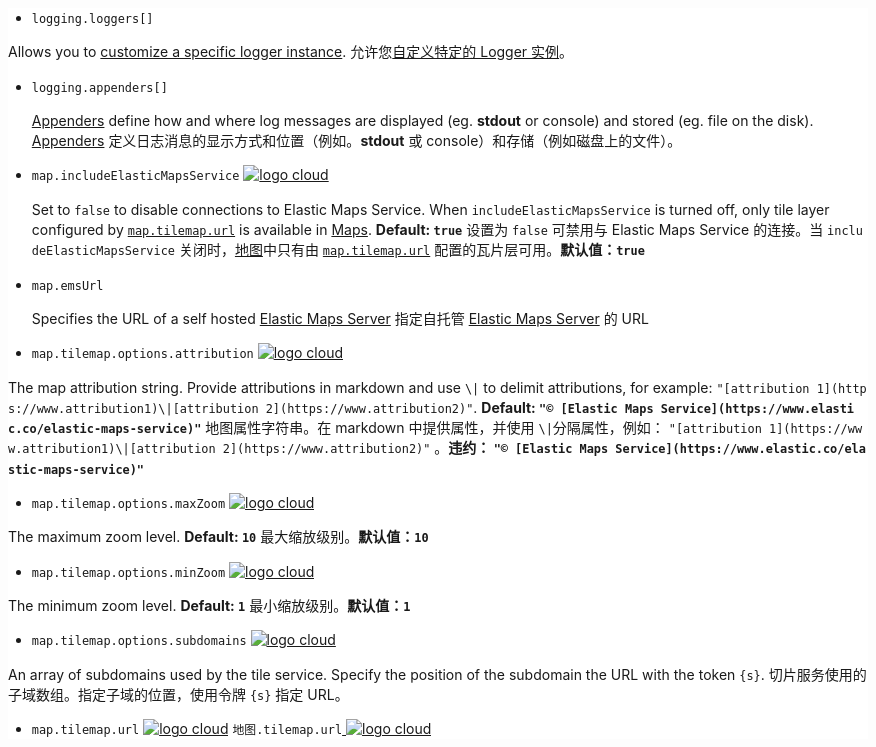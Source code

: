 -  `logging.loggers[]`

  Allows you to [customize a specific logger instance](https://www.elastic.co/guide/en/kibana/current/log-settings-examples.html#customize-specific-log-records).  允许您[自定义特定的 Logger 实例](https://www.elastic.co/guide/en/kibana/current/log-settings-examples.html#customize-specific-log-records)。

- `logging.appenders[]`

  [Appenders](https://www.elastic.co/guide/en/kibana/current/logging-configuration.html#logging-appenders) define how and where log messages are displayed (eg. **stdout** or console) and stored (eg. file on the disk).  [Appenders](https://www.elastic.co/guide/en/kibana/current/logging-configuration.html#logging-appenders) 定义日志消息的显示方式和位置（例如。**stdout** 或 console）和存储（例如磁盘上的文件）。

- `map.includeElasticMapsService` [![logo cloud](https://doc-icons.s3.us-east-2.amazonaws.com/logo_cloud.svg)](https://www.elastic.co/cloud/elasticsearch-service/signup?page=docs&placement=docs-body)

  Set to `false` to disable connections to Elastic Maps Service. When `includeElasticMapsService` is turned off, only tile layer configured by [`map.tilemap.url`](https://www.elastic.co/guide/en/kibana/current/settings.html#tilemap-url) is available in [Maps](https://www.elastic.co/guide/en/kibana/current/maps.html). **Default: `true`** 设置为 `false` 可禁用与 Elastic Maps Service 的连接。当 `includeElasticMapsService` 关闭时，[地图](https://www.elastic.co/guide/en/kibana/current/maps.html)中只有由 [`map.tilemap.url`](https://www.elastic.co/guide/en/kibana/current/settings.html#tilemap-url) 配置的瓦片层可用。**默认值：`true`**

- `map.emsUrl`

  Specifies the URL of a self hosted [Elastic Maps Server](https://www.elastic.co/guide/en/kibana/current/maps-connect-to-ems.html#elastic-maps-server) 指定自托管 [Elastic Maps Server](https://www.elastic.co/guide/en/kibana/current/maps-connect-to-ems.html#elastic-maps-server) 的 URL

-  `map.tilemap.options.attribution` [![logo cloud](https://doc-icons.s3.us-east-2.amazonaws.com/logo_cloud.svg)](https://www.elastic.co/cloud/elasticsearch-service/signup?page=docs&placement=docs-body)

  The map attribution string. Provide attributions in markdown and use `\|` to delimit attributions, for example: `"[attribution 1](https://www.attribution1)\|[attribution 2](https://www.attribution2)"`. **Default: `"© [Elastic Maps Service](https://www.elastic.co/elastic-maps-service)"`** 地图属性字符串。在 markdown 中提供属性，并使用 `\|`分隔属性，例如： `"[attribution 1](https://www.attribution1)\|[attribution 2](https://www.attribution2)"` 。**违约： `"© [Elastic Maps Service](https://www.elastic.co/elastic-maps-service)"`** 

-  `map.tilemap.options.maxZoom` [![logo cloud](https://doc-icons.s3.us-east-2.amazonaws.com/logo_cloud.svg)](https://www.elastic.co/cloud/elasticsearch-service/signup?page=docs&placement=docs-body)

  The maximum zoom level. **Default: `10`** 最大缩放级别。**默认值：`10`**

-  `map.tilemap.options.minZoom` [![logo cloud](https://doc-icons.s3.us-east-2.amazonaws.com/logo_cloud.svg)](https://www.elastic.co/cloud/elasticsearch-service/signup?page=docs&placement=docs-body)

  The minimum zoom level. **Default: `1`** 最小缩放级别。**默认值：`1`**

-  `map.tilemap.options.subdomains` [![logo cloud](https://doc-icons.s3.us-east-2.amazonaws.com/logo_cloud.svg)](https://www.elastic.co/cloud/elasticsearch-service/signup?page=docs&placement=docs-body)

  An array of subdomains used by the tile service. Specify the position of the subdomain the URL with the token `{s}`.  切片服务使用的子域数组。指定子域的位置，使用令牌 `{s}` 指定 URL。

-  `map.tilemap.url` [![logo cloud](https://doc-icons.s3.us-east-2.amazonaws.com/logo_cloud.svg)](https://www.elastic.co/cloud/elasticsearch-service/signup?page=docs&placement=docs-body) `地图.tilemap.url`[ ![logo cloud](https://doc-icons.s3.us-east-2.amazonaws.com/logo_cloud.svg) ](https://www.elastic.co/cloud/elasticsearch-service/signup?page=docs&placement=docs-body)
